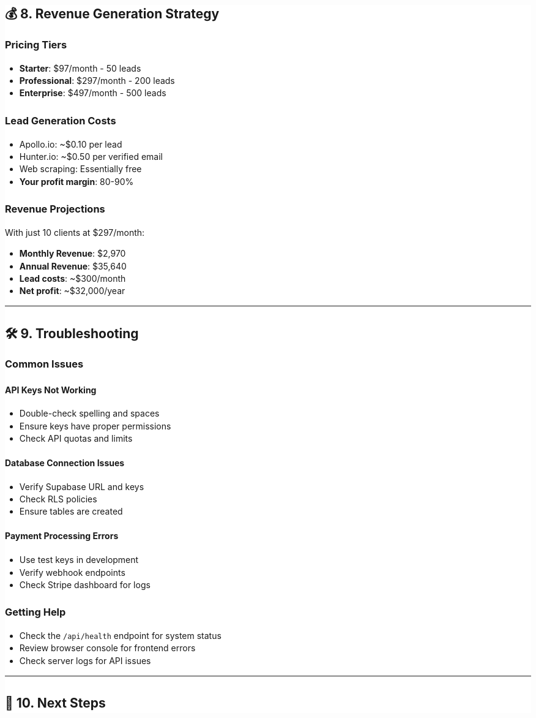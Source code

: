## 💰 8. Revenue Generation Strategy

### Pricing Tiers
- **Starter**: $97/month - 50 leads
- **Professional**: $297/month - 200 leads  
- **Enterprise**: $497/month - 500 leads

### Lead Generation Costs
- Apollo.io: ~$0.10 per lead
- Hunter.io: ~$0.50 per verified email
- Web scraping: Essentially free
- **Your profit margin**: 80-90%

### Revenue Projections
With just 10 clients at $297/month:
- **Monthly Revenue**: $2,970
- **Annual Revenue**: $35,640
- **Lead costs**: ~$300/month
- **Net profit**: ~$32,000/year

---

## 🛠️ 9. Troubleshooting

### Common Issues

#### API Keys Not Working
- Double-check spelling and spaces
- Ensure keys have proper permissions
- Check API quotas and limits

#### Database Connection Issues
- Verify Supabase URL and keys
- Check RLS policies
- Ensure tables are created

#### Payment Processing Errors
- Use test keys in development
- Verify webhook endpoints
- Check Stripe dashboard for logs

### Getting Help
- Check the `/api/health` endpoint for system status
- Review browser console for frontend errors
- Check server logs for API issues

---

## 🎯 10. Next Steps
